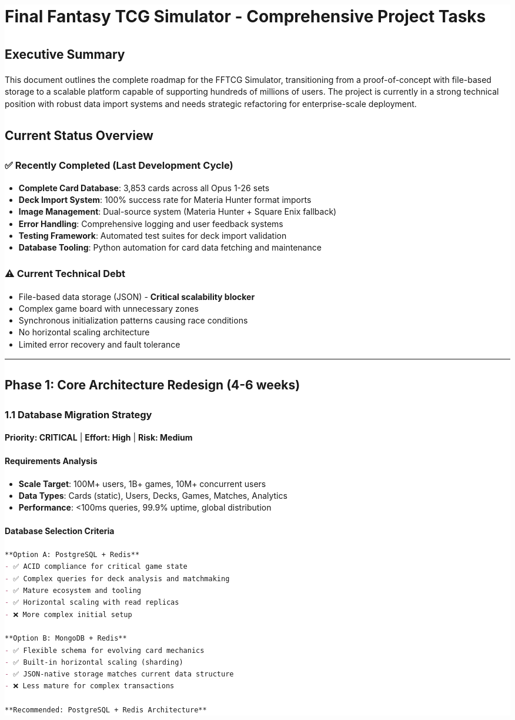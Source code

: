 # Final Fantasy TCG Simulator - Comprehensive Project Tasks

## Executive Summary

This document outlines the complete roadmap for the FFTCG Simulator, transitioning from a proof-of-concept with file-based storage to a scalable platform capable of supporting hundreds of millions of users. The project is currently in a strong technical position with robust data import systems and needs strategic refactoring for enterprise-scale deployment.

## Current Status Overview

### ✅ Recently Completed (Last Development Cycle)
- **Complete Card Database**: 3,853 cards across all Opus 1-26 sets
- **Deck Import System**: 100% success rate for Materia Hunter format imports
- **Image Management**: Dual-source system (Materia Hunter + Square Enix fallback) 
- **Error Handling**: Comprehensive logging and user feedback systems
- **Testing Framework**: Automated test suites for deck import validation
- **Database Tooling**: Python automation for card data fetching and maintenance

### ⚠️ Current Technical Debt
- File-based data storage (JSON) - **Critical scalability blocker**
- Complex game board with unnecessary zones
- Synchronous initialization patterns causing race conditions
- No horizontal scaling architecture
- Limited error recovery and fault tolerance

---

## Phase 1: Core Architecture Redesign (4-6 weeks)

### 1.1 Database Migration Strategy
**Priority: CRITICAL** | **Effort: High** | **Risk: Medium**

#### Requirements Analysis
- **Scale Target**: 100M+ users, 1B+ games, 10M+ concurrent users
- **Data Types**: Cards (static), Users, Decks, Games, Matches, Analytics
- **Performance**: <100ms queries, 99.9% uptime, global distribution

#### Database Selection Criteria
```markdown
**Option A: PostgreSQL + Redis**
- ✅ ACID compliance for critical game state
- ✅ Complex queries for deck analysis and matchmaking
- ✅ Mature ecosystem and tooling
- ✅ Horizontal scaling with read replicas
- ❌ More complex initial setup

**Option B: MongoDB + Redis**  
- ✅ Flexible schema for evolving card mechanics
- ✅ Built-in horizontal scaling (sharding)
- ✅ JSON-native storage matches current data structure
- ❌ Less mature for complex transactions

**Recommended: PostgreSQL + Redis Architecture**
```
